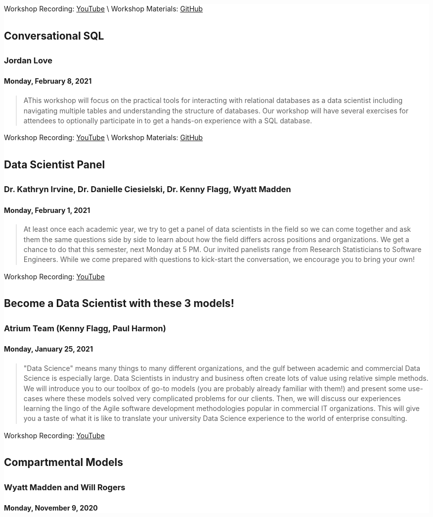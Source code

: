 Workshop Recording: [YouTube](https://youtu.be/PQJxoH-t9D8) \\
Workshop Materials: [GitHub](https://github.com/RockyMountainDataScience/spring2021Workshops/tree/main/workshop4)

## Conversational SQL
### Jordan Love
#### Monday, February 8, 2021

> AThis workshop will focus on the practical tools for interacting with relational databases as a data scientist including navigating multiple tables and understanding the structure of databases. Our workshop will have several exercises for attendees to optionally participate in to get a hands-on experience with a SQL database.

Workshop Recording: [YouTube](https://youtu.be/OfzNpZ-5oBo) \\
Workshop Materials: [GitHub](https://github.com/RockyMountainDataScience/spring2021Workshops/tree/main/workshop2)

## Data Scientist Panel
### Dr. Kathryn Irvine, Dr. Danielle Ciesielski, Dr. Kenny Flagg, Wyatt Madden
#### Monday, February 1, 2021

> At least once each academic year, we try to get a panel of data scientists in the field so we can come together and ask them the same questions side by side to learn about how the field differs across positions and organizations. We get a chance to do that this semester, next Monday at 5 PM. Our invited panelists range from Research Statisticians to Software Engineers. While we come prepared with questions to kick-start the conversation, we encourage you to bring your own!

Workshop Recording: [YouTube](https://youtu.be/NIvLpcGdXgg)

## Become a Data Scientist with these 3 models!
### Atrium Team (Kenny Flagg, Paul Harmon)
#### Monday, January 25, 2021

> "Data Science" means many things to many different organizations, and the gulf between academic and commercial Data Science is especially large. Data Scientists in industry and business often create lots of value using relative simple methods. We will introduce you to our toolbox of go-to models (you are probably already familiar with them!) and present some use-cases where these models solved very complicated problems for our clients. Then, we will discuss our experiences learning the lingo of the Agile software development methodologies popular in commercial IT organizations. This will give you a taste of what it is like to translate your university Data Science experience to the world of enterprise consulting.

Workshop Recording: [YouTube](https://youtu.be/0VdGaeAODpM)

## Compartmental Models
### Wyatt Madden and Will Rogers
#### Monday, November 9, 2020
